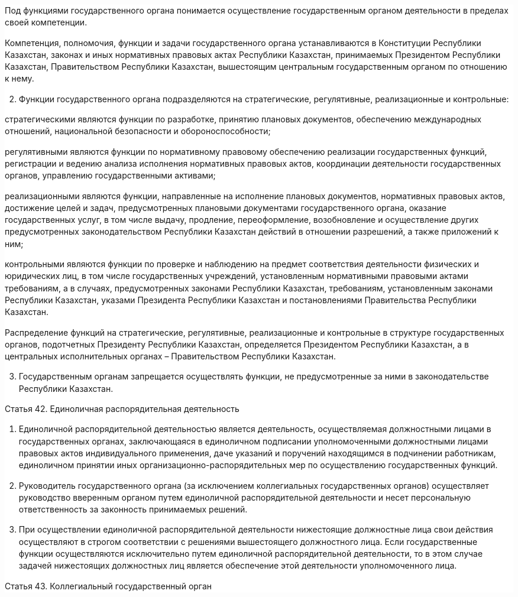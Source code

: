 Под функциями государственного органа понимается осуществление государственным органом деятельности в пределах своей компетенции.

Компетенция, полномочия, функции и задачи государственного  органа устанавливаются в Конституции Республики Казахстан, законах и иных нормативных правовых актах Республики Казахстан, принимаемых Президентом Республики Казахстан, Правительством Республики Казахстан, вышестоящим центральным государственным органом по отношению  к нему.

2. Функции государственного органа подразделяются на стратегические, регулятивные, реализационные и контрольные:

стратегическими являются функции по разработке, принятию плановых документов, обеспечению международных отношений, национальной безопасности и обороноспособности;

регулятивными являются функции по нормативному правовому обеспечению реализации государственных функций, регистрации и ведению анализа исполнения нормативных правовых актов, координации  деятельности государственных органов, управлению государственными активами;

реализационными являются функции, направленные на исполнение плановых документов, нормативных правовых актов, достижение целей и задач, предусмотренных плановыми документами государственного органа, оказание государственных услуг, в том числе выдачу, продление, переоформление, возобновление и осуществление других предусмотренных законодательством Республики Казахстан действий в отношении  разрешений, а также приложений к ним;

контрольными являются функции по проверке и наблюдению  на предмет соответствия деятельности физических и юридических лиц,  в том числе государственных учреждений, установленным нормативными правовыми актами требованиям, а в случаях, предусмотренных законами Республики Казахстан, требованиям, установленным законами Республики Казахстан, указами Президента Республики Казахстан и постановлениями Правительства Республики Казахстан.

Распределение функций на стратегические, регулятивные, реализационные и контрольные в структуре государственных органов, подотчетных Президенту Республики Казахстан, определяется Президентом Республики Казахстан, а в центральных исполнительных органах – Правительством Республики Казахстан.

3. Государственным органам запрещается осуществлять функции,  не предусмотренные за ними в законодательстве Республики Казахстан.

Статья 42. Единоличная распорядительная деятельность

1. Единоличной распорядительной деятельностью является деятельность, осуществляемая должностными лицами в государственных органах, заключающаяся в единоличном подписании уполномоченными должностными лицами правовых актов индивидуального применения, даче указаний и поручений находящимся в подчинении работникам, единоличном принятии иных организационно-распорядительных мер по осуществлению государственных функций.

2. Руководитель государственного органа (за исключением коллегиальных государственных органов) осуществляет руководство вверенным органом путем единоличной распорядительной деятельности и несет персональную ответственность за законность принимаемых решений.

3. При осуществлении единоличной распорядительной деятельности нижестоящие должностные лица свои действия осуществляют в строгом соответствии с решениями вышестоящего должностного лица. Если государственные функции осуществляются исключительно путем единоличной распорядительной деятельности, то в этом случае задачей нижестоящих должностных лиц является обеспечение этой деятельности уполномоченного лица.

Статья 43. Коллегиальный государственный орган
